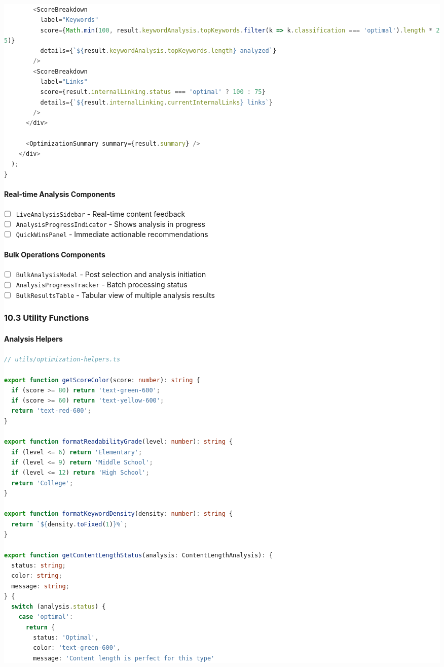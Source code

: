```typescript
        <ScoreBreakdown
          label="Keywords"
          score={Math.min(100, result.keywordAnalysis.topKeywords.filter(k => k.classification === 'optimal').length * 25)}
          details={`${result.keywordAnalysis.topKeywords.length} analyzed`}
        />
        <ScoreBreakdown
          label="Links"
          score={result.internalLinking.status === 'optimal' ? 100 : 75}
          details={`${result.internalLinking.currentInternalLinks} links`}
        />
      </div>

      <OptimizationSummary summary={result.summary} />
    </div>
  );
}
```

#### Real-time Analysis Components
- [ ] `LiveAnalysisSidebar` - Real-time content feedback
- [ ] `AnalysisProgressIndicator` - Shows analysis in progress
- [ ] `QuickWinsPanel` - Immediate actionable recommendations

#### Bulk Operations Components
- [ ] `BulkAnalysisModal` - Post selection and analysis initiation
- [ ] `AnalysisProgressTracker` - Batch processing status
- [ ] `BulkResultsTable` - Tabular view of multiple analysis results

### 10.3 Utility Functions

#### Analysis Helpers
```typescript
// utils/optimization-helpers.ts

export function getScoreColor(score: number): string {
  if (score >= 80) return 'text-green-600';
  if (score >= 60) return 'text-yellow-600';
  return 'text-red-600';
}

export function formatReadabilityGrade(level: number): string {
  if (level <= 6) return 'Elementary';
  if (level <= 9) return 'Middle School';
  if (level <= 12) return 'High School';
  return 'College';
}

export function formatKeywordDensity(density: number): string {
  return `${density.toFixed(1)}%`;
}

export function getContentLengthStatus(analysis: ContentLengthAnalysis): {
  status: string;
  color: string;
  message: string;
} {
  switch (analysis.status) {
    case 'optimal':
      return {
        status: 'Optimal',
        color: 'text-green-600',
        message: 'Content length is perfect for this type'
```